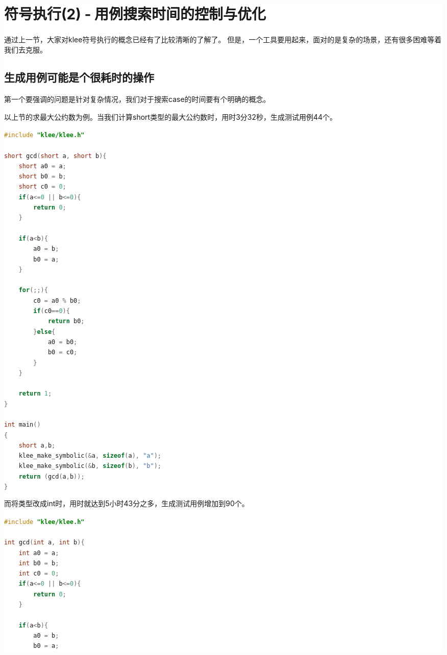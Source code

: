 # 符号执行(2) - 用例搜索时间的控制与优化

通过上一节，大家对klee符号执行的概念已经有了比较清晰的了解了。
但是，一个工具要用起来，面对的是复杂的场景，还有很多困难等着我们去克服。

## 生成用例可能是个很耗时的操作

第一个要强调的问题是针对复杂情况，我们对于搜索case的时间要有个明确的概念。

以上节的求最大公约数为例。当我们计算short类型的最大公约数时，用时3分32秒，生成测试用例44个。

```c
#include "klee/klee.h"

short gcd(short a, short b){
    short a0 = a;
    short b0 = b;
    short c0 = 0;
    if(a<=0 || b<=0){
        return 0;
    }

    if(a<b){
        a0 = b;
        b0 = a;
    }

    for(;;){
        c0 = a0 % b0;
        if(c0==0){
            return b0;
        }else{
            a0 = b0;
            b0 = c0;
        }
    }

    return 1;
}

int main()
{
    short a,b;
    klee_make_symbolic(&a, sizeof(a), "a");
    klee_make_symbolic(&b, sizeof(b), "b");
    return (gcd(a,b));
}
```

而将类型改成int时，用时就达到5小时43分之多，生成测试用例增加到90个。

```c
#include "klee/klee.h"

int gcd(int a, int b){
    int a0 = a;
    int b0 = b;
    int c0 = 0;
    if(a<=0 || b<=0){
        return 0;
    }
    
    if(a<b){
        a0 = b;
        b0 = a;
```
